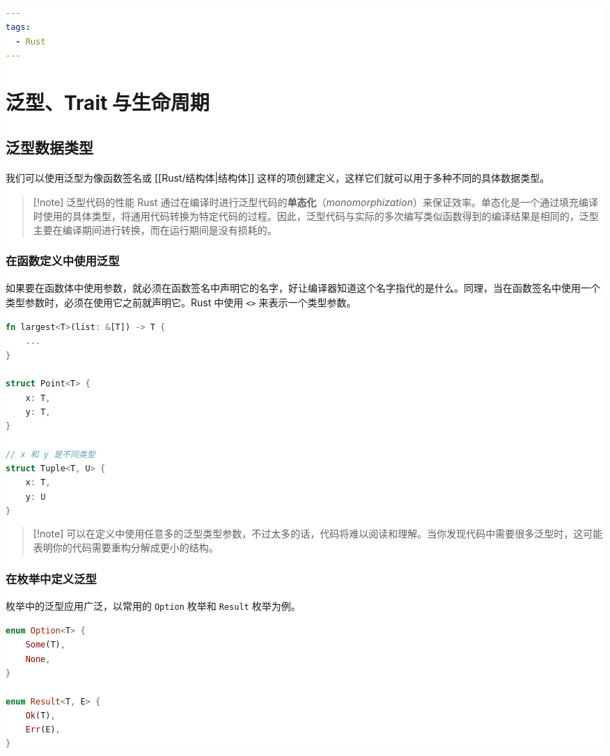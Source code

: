 ```yaml
---
tags:
  - Rust
---
```


# 泛型、Trait 与生命周期

## 泛型数据类型

我们可以使用泛型为像函数签名或 [[Rust/结构体|结构体]] 这样的项创建定义，这样它们就可以用于多种不同的具体数据类型。

> [!note] 泛型代码的性能
> Rust 通过在编译时进行泛型代码的**单态化**（*monomorphization*）来保证效率。单态化是一个通过填充编译时使用的具体类型，将通用代码转换为特定代码的过程。因此，泛型代码与实际的多次编写类似函数得到的编译结果是相同的，泛型主要在编译期间进行转换，而在运行期间是没有损耗的。

### 在函数定义中使用泛型

如果要在函数体中使用参数，就必须在函数签名中声明它的名字，好让编译器知道这个名字指代的是什么。同理，当在函数签名中使用一个类型参数时，必须在使用它之前就声明它。Rust 中使用 `<>` 来表示一个类型参数。

```rust
fn largest<T>(list: &[T]) -> T {
	...
}

struct Point<T> {
	x: T,
	y: T,
}

// x 和 y 是不同类型
struct Tuple<T, U> {
	x: T,
	y: U
}
```

> [!note] 可以在定义中使用任意多的泛型类型参数，不过太多的话，代码将难以阅读和理解。当你发现代码中需要很多泛型时，这可能表明你的代码需要重构分解成更小的结构。

### 在枚举中定义泛型

枚举中的泛型应用广泛，以常用的 `Option` 枚举和 `Result` 枚举为例。

```rust
enum Option<T> {
	Some(T),
	None,
}

enum Result<T, E> {
	Ok(T),
	Err(E),
}
```
